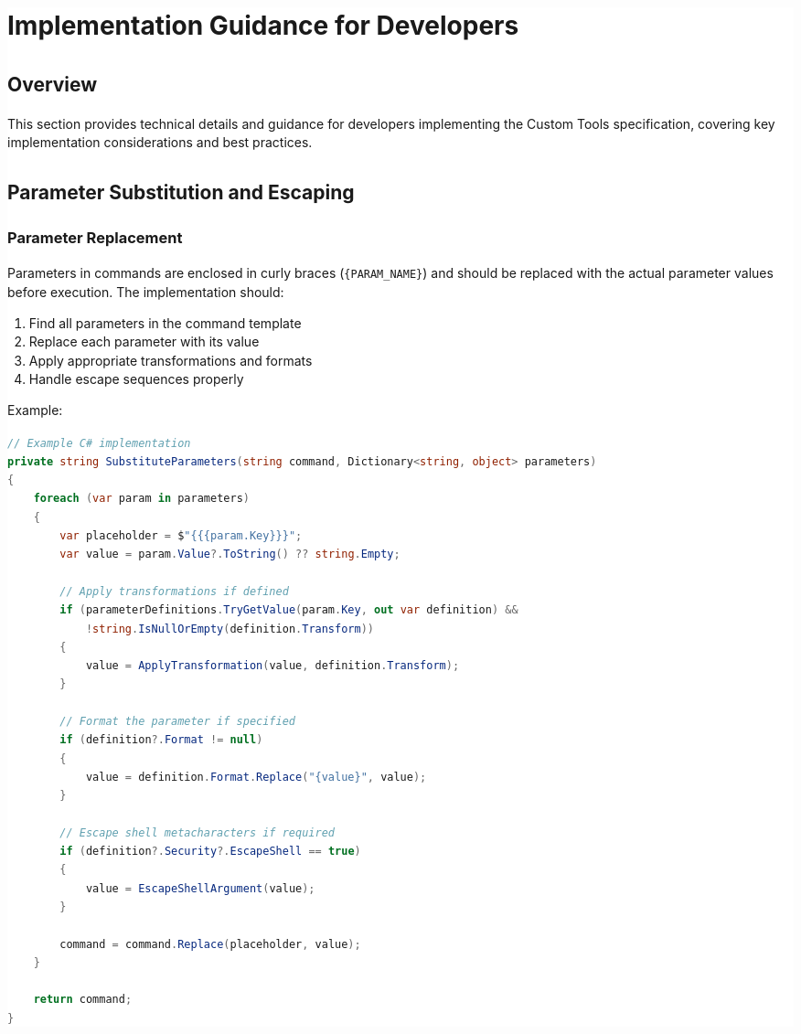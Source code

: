 # Implementation Guidance for Developers

## Overview

This section provides technical details and guidance for developers implementing the Custom Tools specification, covering key implementation considerations and best practices.

## Parameter Substitution and Escaping

### Parameter Replacement

Parameters in commands are enclosed in curly braces (`{PARAM_NAME}`) and should be replaced with the actual parameter values before execution. The implementation should:

1. Find all parameters in the command template
2. Replace each parameter with its value
3. Apply appropriate transformations and formats
4. Handle escape sequences properly

Example:
```csharp
// Example C# implementation
private string SubstituteParameters(string command, Dictionary<string, object> parameters)
{
    foreach (var param in parameters)
    {
        var placeholder = $"{{{param.Key}}}";
        var value = param.Value?.ToString() ?? string.Empty;
        
        // Apply transformations if defined
        if (parameterDefinitions.TryGetValue(param.Key, out var definition) && 
            !string.IsNullOrEmpty(definition.Transform))
        {
            value = ApplyTransformation(value, definition.Transform);
        }
        
        // Format the parameter if specified
        if (definition?.Format != null)
        {
            value = definition.Format.Replace("{value}", value);
        }
        
        // Escape shell metacharacters if required
        if (definition?.Security?.EscapeShell == true)
        {
            value = EscapeShellArgument(value);
        }
        
        command = command.Replace(placeholder, value);
    }
    
    return command;
}
```
